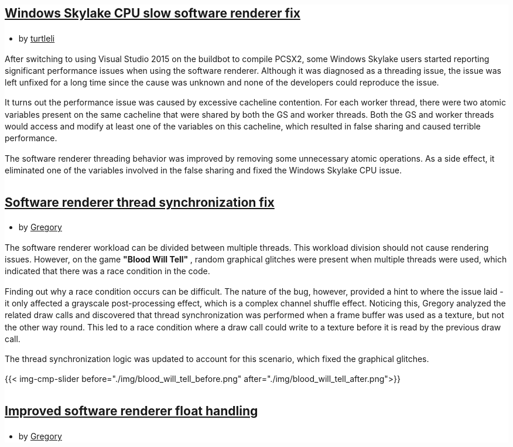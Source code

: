 ## [Windows Skylake CPU slow software renderer fix](https://github.com/PCSX2/pcsx2/pull/1741)
- by [turtleli](https://github.com/turtleli)


After switching to using Visual Studio 2015 on the buildbot to compile
PCSX2, some Windows Skylake users started reporting significant
performance issues when using the software renderer. Although it was
diagnosed as a threading issue, the issue was left unfixed for a long
time since the cause was unknown and none of the developers could
reproduce the issue.

It turns out the performance issue was caused by excessive cacheline
contention. For each worker thread, there were two atomic variables
present on the same cacheline that were shared by both the GS and worker
threads. Both the GS and worker threads would access and modify at least
one of the variables on this cacheline, which resulted in false sharing
and caused terrible performance.

The software renderer threading behavior was improved by removing some
unnecessary atomic operations. As a side effect, it eliminated one of
the variables involved in the false sharing and fixed the Windows
Skylake CPU issue.

## [Software renderer thread synchronization fix](https://github.com/PCSX2/pcsx2/pull/1855)
- by [Gregory](https://github.com/gregory38)


The software renderer workload can be divided between multiple threads.
This workload division should not cause rendering issues. However, on
the game <span style="font-weight: bold;"> "Blood Will Tell" </span> ,
random graphical glitches were present when multiple threads were used,
which indicated that there was a race condition in the code.

Finding out why a race condition occurs can be difficult. The nature of
the bug, however, provided a hint to where the issue laid - it only
affected a grayscale post-processing effect, which is a complex channel
shuffle effect. Noticing this, Gregory analyzed the related draw calls
and discovered that thread synchronization was performed when a frame
buffer was used as a texture, but not the other way round. This led to a
race condition where a draw call could write to a texture before it is
read by the previous draw call.

The thread synchronization logic was updated to account for this
scenario, which fixed the graphical glitches.

{{< img-cmp-slider before="./img/blood_will_tell_before.png" after="./img/blood_will_tell_after.png">}}

## [Improved software renderer float handling](https://github.com/PCSX2/pcsx2/pull/1843)
- by [Gregory](https://github.com/gregory38)
